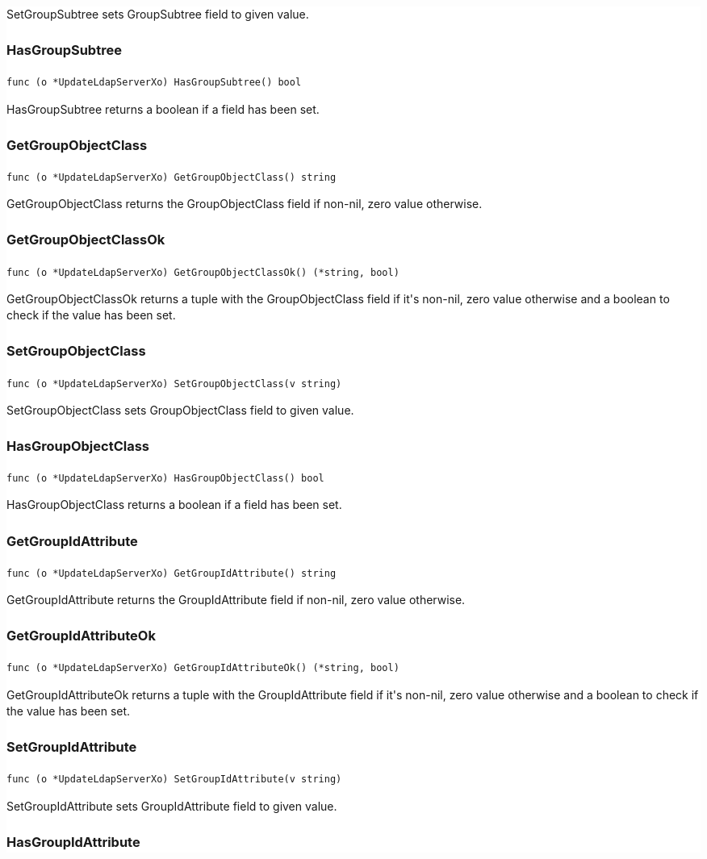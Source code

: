 SetGroupSubtree sets GroupSubtree field to given value.

### HasGroupSubtree

`func (o *UpdateLdapServerXo) HasGroupSubtree() bool`

HasGroupSubtree returns a boolean if a field has been set.

### GetGroupObjectClass

`func (o *UpdateLdapServerXo) GetGroupObjectClass() string`

GetGroupObjectClass returns the GroupObjectClass field if non-nil, zero value otherwise.

### GetGroupObjectClassOk

`func (o *UpdateLdapServerXo) GetGroupObjectClassOk() (*string, bool)`

GetGroupObjectClassOk returns a tuple with the GroupObjectClass field if it's non-nil, zero value otherwise
and a boolean to check if the value has been set.

### SetGroupObjectClass

`func (o *UpdateLdapServerXo) SetGroupObjectClass(v string)`

SetGroupObjectClass sets GroupObjectClass field to given value.

### HasGroupObjectClass

`func (o *UpdateLdapServerXo) HasGroupObjectClass() bool`

HasGroupObjectClass returns a boolean if a field has been set.

### GetGroupIdAttribute

`func (o *UpdateLdapServerXo) GetGroupIdAttribute() string`

GetGroupIdAttribute returns the GroupIdAttribute field if non-nil, zero value otherwise.

### GetGroupIdAttributeOk

`func (o *UpdateLdapServerXo) GetGroupIdAttributeOk() (*string, bool)`

GetGroupIdAttributeOk returns a tuple with the GroupIdAttribute field if it's non-nil, zero value otherwise
and a boolean to check if the value has been set.

### SetGroupIdAttribute

`func (o *UpdateLdapServerXo) SetGroupIdAttribute(v string)`

SetGroupIdAttribute sets GroupIdAttribute field to given value.

### HasGroupIdAttribute
